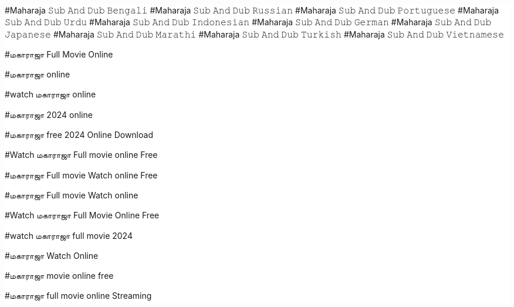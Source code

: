 #Maharaja 𝚂𝚞𝚋 𝙰𝚗𝚍 𝙳𝚞𝚋 𝙱𝚎𝚗𝚐𝚊𝚕𝚒
#Maharaja 𝚂𝚞𝚋 𝙰𝚗𝚍 𝙳𝚞𝚋 𝚁𝚞𝚜𝚜𝚒𝚊𝚗
#Maharaja 𝚂𝚞𝚋 𝙰𝚗𝚍 𝙳𝚞𝚋 𝙿𝚘𝚛𝚝𝚞𝚐𝚞𝚎𝚜𝚎
#Maharaja 𝚂𝚞𝚋 𝙰𝚗𝚍 𝙳𝚞𝚋 𝚄𝚛𝚍𝚞
#Maharaja 𝚂𝚞𝚋 𝙰𝚗𝚍 𝙳𝚞𝚋 𝙸𝚗𝚍𝚘𝚗𝚎𝚜𝚒𝚊𝚗
#Maharaja 𝚂𝚞𝚋 𝙰𝚗𝚍 𝙳𝚞𝚋 𝙶𝚎𝚛𝚖𝚊𝚗
#Maharaja 𝚂𝚞𝚋 𝙰𝚗𝚍 𝙳𝚞𝚋 𝙹𝚊𝚙𝚊𝚗𝚎𝚜𝚎
#Maharaja 𝚂𝚞𝚋 𝙰𝚗𝚍 𝙳𝚞𝚋 𝙼𝚊𝚛𝚊𝚝𝚑𝚒
#Maharaja 𝚂𝚞𝚋 𝙰𝚗𝚍 𝙳𝚞𝚋 𝚃𝚞𝚛𝚔𝚒𝚜𝚑
#Maharaja 𝚂𝚞𝚋 𝙰𝚗𝚍 𝙳𝚞𝚋 𝚅𝚒𝚎𝚝𝚗𝚊𝚖𝚎𝚜𝚎
<p dir="auto">#மகாராஜா Full Movie Online</p>
<p dir="auto">#மகாராஜா online</p>
<p dir="auto">#watch மகாராஜா online</p>
<p dir="auto">#மகாராஜா 2024 online</p>
<p dir="auto">#மகாராஜா free 2024 Online Download</p>
<p dir="auto">#Watch மகாராஜா Full movie online Free</p>
<p dir="auto">#மகாராஜா Full movie Watch online Free</p>
<p dir="auto">#மகாராஜா Full movie Watch online</p>
<p dir="auto">#Watch மகாராஜா Full Movie Online Free</p>
<p dir="auto">#watch மகாராஜா full movie 2024</p>
<p dir="auto">#மகாராஜா Watch Online</p>
<p dir="auto">#மகாராஜா movie online free</p>
<p dir="auto">#மகாராஜா full movie online Streaming</p>

